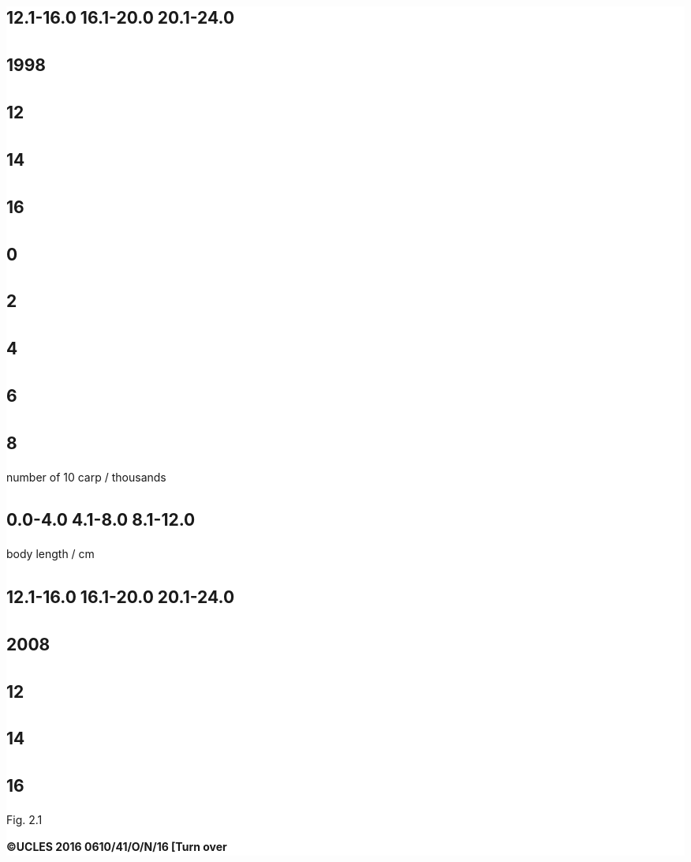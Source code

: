 ## 12.1-16.0 16.1-20.0 20.1-24.0 

## 1998 

## 12 

## 14 

## 16 

## 0 

## 2 

## 4 

## 6 

## 8 

 number of 10 carp / thousands 

## 0.0-4.0 4.1-8.0 8.1-12.0 

 body length / cm 

## 12.1-16.0 16.1-20.0 20.1-24.0 

## 2008 

## 12 

## 14 

## 16 

 Fig. 2.1 


**©UCLES 2016 0610/41/O/N/16 [Turn over** 
